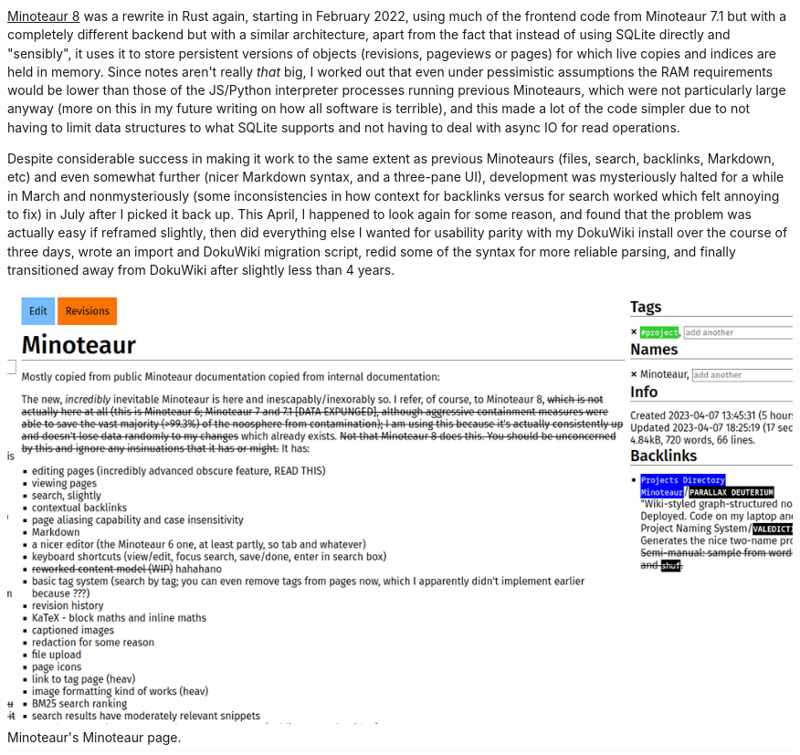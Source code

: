 [Minoteaur 8](https://github.com/osmarks/minoteaur-8) was a rewrite in Rust again, starting in February 2022, using much of the frontend code from Minoteaur 7.1 but with a completely different backend but with a similar architecture, apart from the fact that instead of using SQLite directly and "sensibly", it uses it to store persistent versions of objects (revisions, pageviews or pages) for which live copies and indices are held in memory.
Since notes aren't really *that* big, I worked out that even under pessimistic assumptions the RAM requirements would be lower than those of the JS/Python interpreter processes running previous Minoteaurs, which were not particularly large anyway (more on this in my future writing on how all software is terrible), and this made a lot of the code simpler due to not having to limit data structures to what SQLite supports and not having to deal with async IO for read operations.

Despite considerable success in making it work to the same extent as previous Minoteaurs (files, search, backlinks, Markdown, etc) and even somewhat further (nicer Markdown syntax, and a three-pane UI), development was mysteriously halted for a while in March and nonmysteriously (some inconsistencies in how context for backlinks versus for search worked which felt annoying to fix) in July after I picked it back up.
This April, I happened to look again for some reason, and found that the problem was actually easy if reframed slightly, then did everything else I wanted for usability parity with my DokuWiki install over the course of three days, wrote an import and DokuWiki migration script, redid some of the syntax for more reliable parsing, and finally transitioned away from DokuWiki after slightly less than 4 years.

<div class="caption">
    <img src="/assets/images/minoteaur_8.png">
    <div>Minoteaur's Minoteaur page.</div>
</div>
<div class="caption">